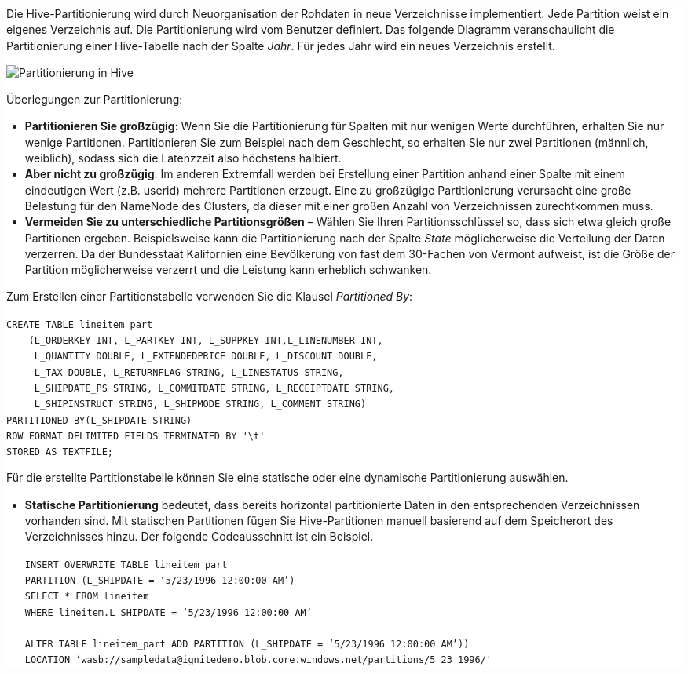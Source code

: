 Die Hive-Partitionierung wird durch Neuorganisation der Rohdaten in neue Verzeichnisse implementiert. Jede Partition weist ein eigenes Verzeichnis auf. Die Partitionierung wird vom Benutzer definiert. Das folgende Diagramm veranschaulicht die Partitionierung einer Hive-Tabelle nach der Spalte *Jahr*. Für jedes Jahr wird ein neues Verzeichnis erstellt.

![Partitionierung in Hive][image-hdi-optimize-hive-partitioning_1]

Überlegungen zur Partitionierung:

* **Partitionieren Sie großzügig**: Wenn Sie die Partitionierung für Spalten mit nur wenigen Werte durchführen, erhalten Sie nur wenige Partitionen. Partitionieren Sie zum Beispiel nach dem Geschlecht, so erhalten Sie nur zwei Partitionen (männlich, weiblich), sodass sich die Latenzzeit also höchstens halbiert.
* **Aber nicht zu großzügig**: Im anderen Extremfall werden bei Erstellung einer Partition anhand einer Spalte mit einem eindeutigen Wert (z.B. userid) mehrere Partitionen erzeugt. Eine zu großzügige Partitionierung verursacht eine große Belastung für den NameNode des Clusters, da dieser mit einer großen Anzahl von Verzeichnissen zurechtkommen muss.
* **Vermeiden Sie zu unterschiedliche Partitionsgrößen** – Wählen Sie Ihren Partitionsschlüssel so, dass sich etwa gleich große Partitionen ergeben. Beispielsweise kann die Partitionierung nach der Spalte *State* möglicherweise die Verteilung der Daten verzerren. Da der Bundesstaat Kalifornien eine Bevölkerung von fast dem 30-Fachen von Vermont aufweist, ist die Größe der Partition möglicherweise verzerrt und die Leistung kann erheblich schwanken.

Zum Erstellen einer Partitionstabelle verwenden Sie die Klausel *Partitioned By*:

   ```hive
   CREATE TABLE lineitem_part
       (L_ORDERKEY INT, L_PARTKEY INT, L_SUPPKEY INT,L_LINENUMBER INT,
        L_QUANTITY DOUBLE, L_EXTENDEDPRICE DOUBLE, L_DISCOUNT DOUBLE,
        L_TAX DOUBLE, L_RETURNFLAG STRING, L_LINESTATUS STRING,
        L_SHIPDATE_PS STRING, L_COMMITDATE STRING, L_RECEIPTDATE STRING, 
        L_SHIPINSTRUCT STRING, L_SHIPMODE STRING, L_COMMENT STRING)
   PARTITIONED BY(L_SHIPDATE STRING)
   ROW FORMAT DELIMITED FIELDS TERMINATED BY '\t'
   STORED AS TEXTFILE;
   ```
   
Für die erstellte Partitionstabelle können Sie eine statische oder eine dynamische Partitionierung auswählen.

* **Statische Partitionierung** bedeutet, dass bereits horizontal partitionierte Daten in den entsprechenden Verzeichnissen vorhanden sind. Mit statischen Partitionen fügen Sie Hive-Partitionen manuell basierend auf dem Speicherort des Verzeichnisses hinzu. Der folgende Codeausschnitt ist ein Beispiel.
  
   ```hive
   INSERT OVERWRITE TABLE lineitem_part
   PARTITION (L_SHIPDATE = ‘5/23/1996 12:00:00 AM’)
   SELECT * FROM lineitem 
   WHERE lineitem.L_SHIPDATE = ‘5/23/1996 12:00:00 AM’
   
   ALTER TABLE lineitem_part ADD PARTITION (L_SHIPDATE = ‘5/23/1996 12:00:00 AM’))
   LOCATION ‘wasb://sampledata@ignitedemo.blob.core.windows.net/partitions/5_23_1996/'
   ```
   

[image-hdi-optimize-hive-scaleout_1]: ./media/hdinsight-hadoop-optimize-hive-query/scaleout_1.png
[image-hdi-optimize-hive-scaleout_2]: ./media/hdinsight-hadoop-optimize-hive-query/scaleout_2.png
[image-hdi-optimize-hive-tez_1]: ./media/hdinsight-hadoop-optimize-hive-query/tez_1.png
[image-hdi-optimize-hive-partitioning_1]: ./media/hdinsight-hadoop-optimize-hive-query/partitioning_1.png
